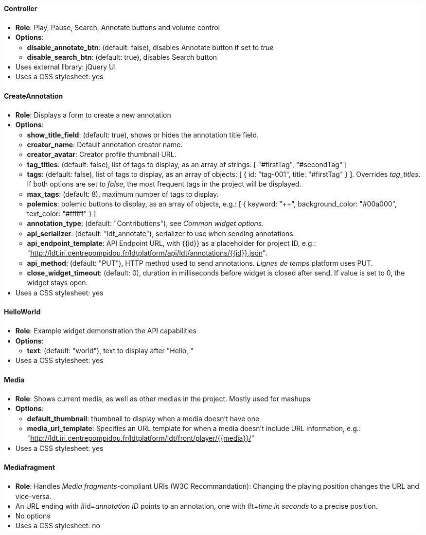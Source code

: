 #### Controller ####

- **Role**: Play, Pause, Search, Annotate buttons and volume control
- **Options**:
    - **disable\_annotate\_btn**: (default: false), disables Annotate button if set to *true*
    - **disable\_search\_btn**: (default: true), disables Search button
- Uses external library: jQuery UI
- Uses a CSS stylesheet: yes

#### CreateAnnotation ####

- **Role**: Displays a form to create a new annotation
- **Options**:
    - **show\_title\_field**: (default: true), shows or hides the annotation title field.
    - **creator\_name**: Default annotation creator name.
    - **creator\_avatar**: Creator profile thumbnail URL.
    - **tag\_titles**: (default: false), list of tags to display, as an array of strings: [ "#firstTag", "#secondTag" ]
    - **tags**: (default: false), list of tags to display, as an array of objects: [ { id: "tag-001", title: "#firstTag" } ]. Overrides *tag\_titles*. If both options are set to *false*, the most frequent tags in the project will be displayed.
    - **max\_tags**: (default: 8), maximum number of tags to display.
    - **polemics**: polemic buttons to display, as an array of objects, e.g.: [ { keyword: "++", background\_color: "#00a000", text\_color: "#ffffff" } ]
    - **annotation\_type**: (default: "Contributions"), see *Common widget options*.
    - **api\_serializer**: (default: "ldt\_annotate"), serializer to use when sending annotations.
    - **api\_endpoint\_template**: API Endpoint URL, with {{id\}\} as a placeholder for project ID, e.g.: "http://ldt.iri.centrepompidou.fr/ldtplatform/api/ldt/annotations/{{id}}.json".
    - **api\_method**: (default: "PUT"), HTTP method used to send annotations. *Lignes de temps* platform uses PUT.
    - **close\_widget\_timeout**: (default: 0), duration in milliseconds before widget is closed after send. If value is set to 0, the widget stays open.
- Uses a CSS stylesheet: yes

#### HelloWorld ####

- **Role**: Example widget demonstration the API capabilities
- **Options**:
    - **text**: (default: "world"), text to display after "Hello, "
- Uses a CSS stylesheet: yes

#### Media ####

- **Role**: Shows current media, as well as other medias in the project. Mostly used for mashups
- **Options**:
    - **default\_thumbnail**: thumbnail to display when a media doesn’t have one
    - **media\_url\_template**: Specifies an URL template for when a media doesn’t include URL information, e.g.: "http://ldt.iri.centrepompidou.fr/ldtplatform/ldt/front/player/{{media}}/"
- Uses a CSS stylesheet: yes

#### Mediafragment ####

- **Role**: Handles *Media fragments*-compliant URIs (W3C Recommandation): Changing the playing position changes the URL and vice-versa.
- An URL ending with #id=*annotation ID* points to an annotation, one with #t=*time in seconds* to a precise position.
- No options
- Uses a CSS stylesheet: no
